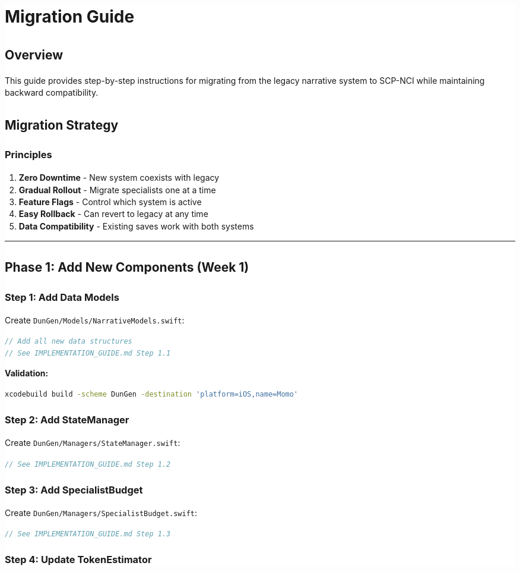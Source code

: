 # Migration Guide

## Overview

This guide provides step-by-step instructions for migrating from the legacy narrative system to SCP-NCI while maintaining backward compatibility.

## Migration Strategy

### Principles

1. **Zero Downtime** - New system coexists with legacy
2. **Gradual Rollout** - Migrate specialists one at a time
3. **Feature Flags** - Control which system is active
4. **Easy Rollback** - Can revert to legacy at any time
5. **Data Compatibility** - Existing saves work with both systems

---

## Phase 1: Add New Components (Week 1)

### Step 1: Add Data Models

Create `DunGen/Models/NarrativeModels.swift`:

```swift
// Add all new data structures
// See IMPLEMENTATION_GUIDE.md Step 1.1
```

**Validation:**
```bash
xcodebuild build -scheme DunGen -destination 'platform=iOS,name=Momo'
```

### Step 2: Add StateManager

Create `DunGen/Managers/StateManager.swift`:

```swift
// See IMPLEMENTATION_GUIDE.md Step 1.2
```

### Step 3: Add SpecialistBudget

Create `DunGen/Managers/SpecialistBudget.swift`:

```swift
// See IMPLEMENTATION_GUIDE.md Step 1.3
```

### Step 4: Update TokenEstimator
